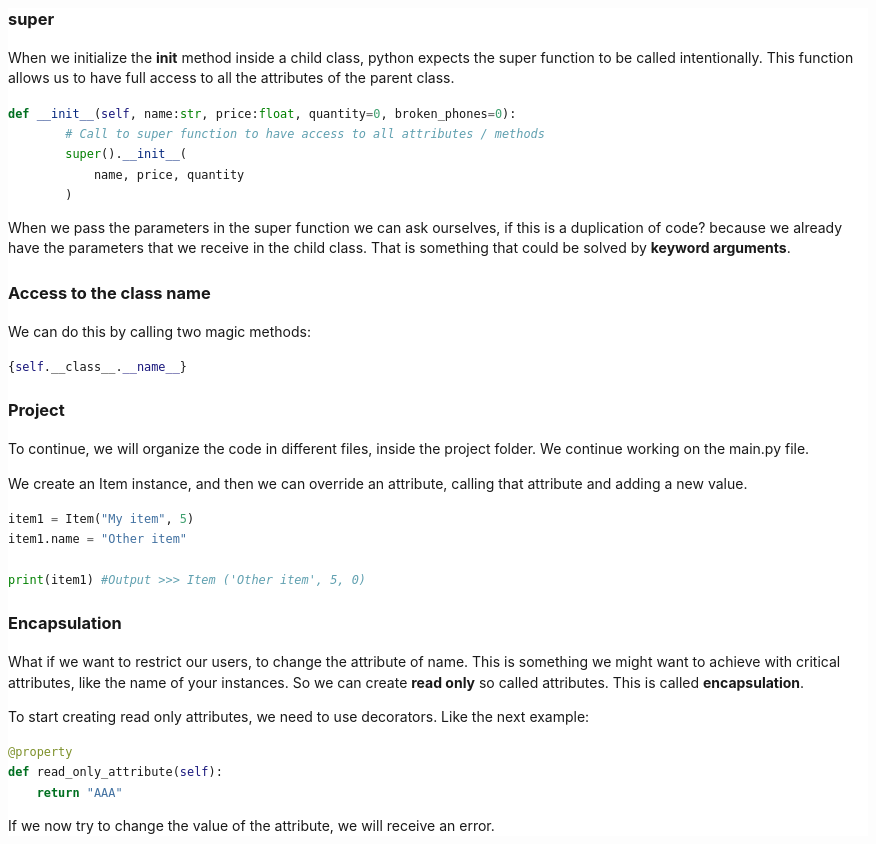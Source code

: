 ### super

When we initialize the __init__ method inside a child class, python expects the super function to be called intentionally. This function allows us to have full access to all the attributes of the parent class. 

```py
def __init__(self, name:str, price:float, quantity=0, broken_phones=0):
        # Call to super function to have access to all attributes / methods
        super().__init__(
            name, price, quantity
        )
```

When we pass the parameters in the super function we can ask ourselves, if this is a duplication of code? because we already have the parameters that we receive in the child class. That is something that could be solved by **keyword arguments**.

### Access to the class name

We can do this by calling two magic methods:

```py
{self.__class__.__name__}
```

### Project

To continue, we will organize the code in different files, inside the project folder. We continue working on the main.py file.

We create an Item instance, and then we can override an attribute, calling that attribute and adding a new value. 

```py
item1 = Item("My item", 5)
item1.name = "Other item"

print(item1) #Output >>> Item ('Other item', 5, 0)
``` 

### Encapsulation

What if we want to restrict our users, to change the attribute of name. This is something we might want to achieve with critical attributes, like the name of your instances. So we can create **read only** so called attributes. This is called **encapsulation**.

To start creating read only attributes, we need to use decorators. Like the next example:

```py
@property
def read_only_attribute(self):
    return "AAA"
```
 
If we now try to change the value of the attribute, we will receive an error. 
